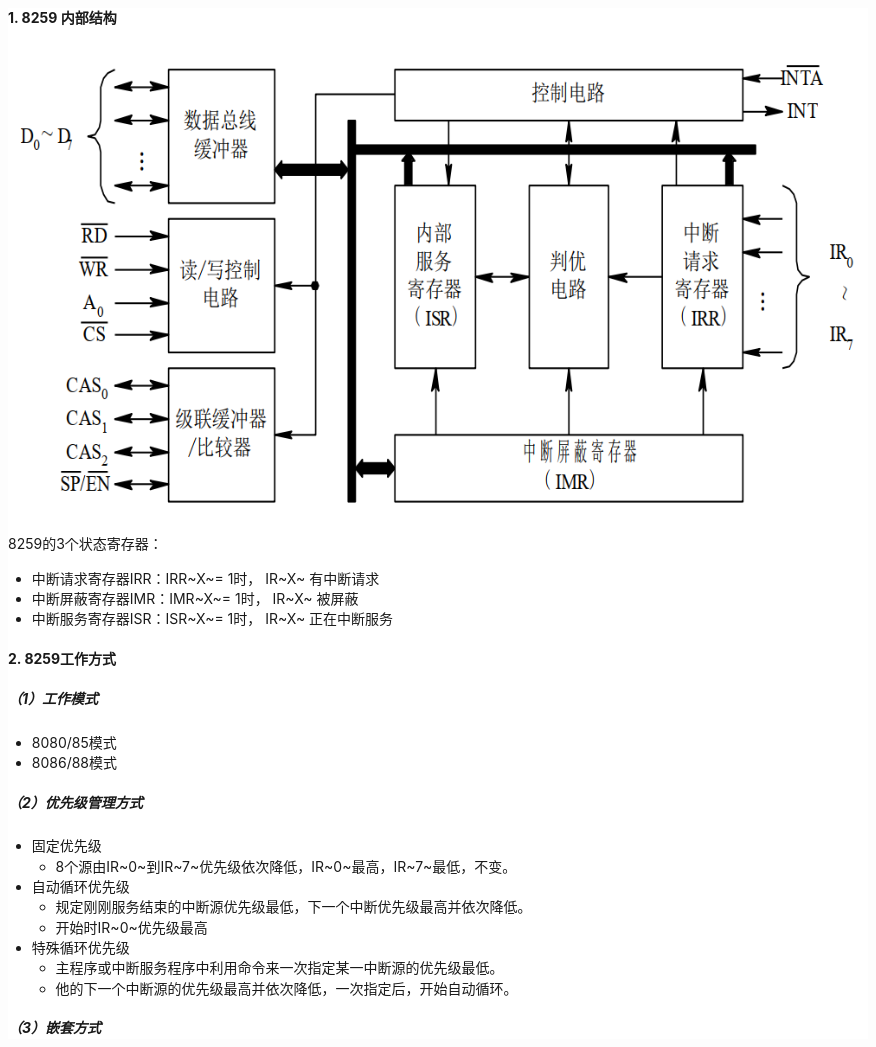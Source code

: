 #### 1. 8259 内部结构

![14](img/8-1/14.png)

8259的3个状态寄存器：

- 中断请求寄存器IRR：IRR~X~= 1时， IR~X~ 有中断请求
- 中断屏蔽寄存器IMR：IMR~X~= 1时， IR~X~ 被屏蔽
- 中断服务寄存器ISR：ISR~X~= 1时， IR~X~ 正在中断服务  

#### 2. 8259工作方式

##### （1）工作模式

- 8080/85模式
- 8086/88模式

##### （2）优先级管理方式

- 固定优先级
  - 8个源由IR~0~到IR~7~优先级依次降低，IR~0~最高，IR~7~最低，不变。
- 自动循环优先级
  - 规定刚刚服务结束的中断源优先级最低，下一个中断优先级最高并依次降低。
  - 开始时IR~0~优先级最高
- 特殊循环优先级
  - 主程序或中断服务程序中利用命令来一次指定某一中断源的优先级最低。
  - 他的下一个中断源的优先级最高并依次降低，一次指定后，开始自动循环。

##### （3）嵌套方式
